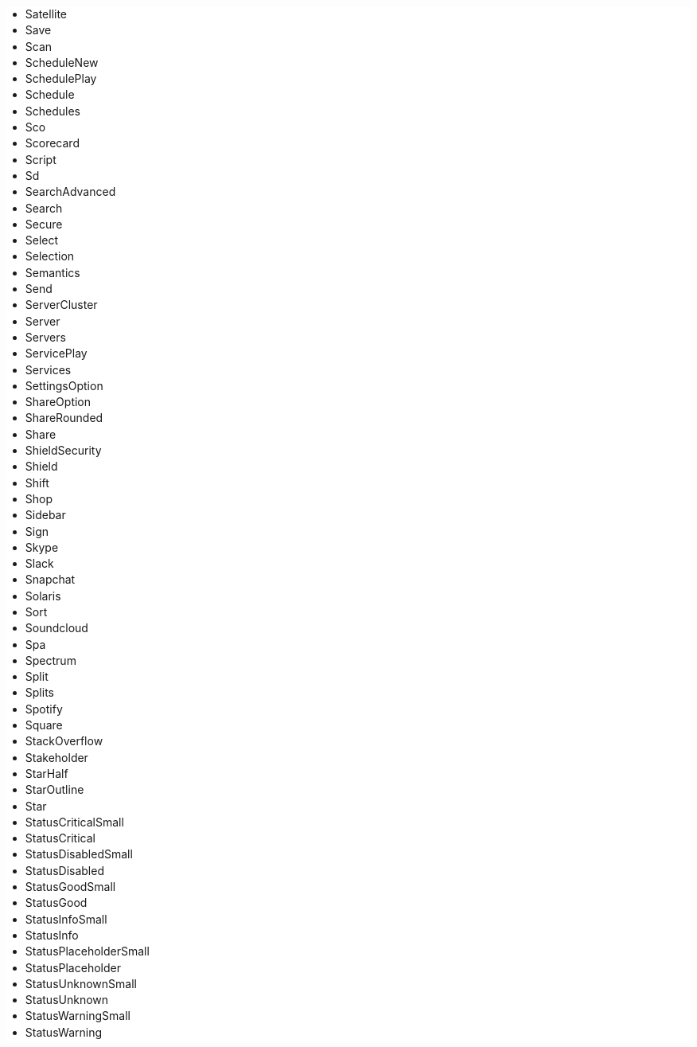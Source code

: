 - Satellite
- Save
- Scan
- ScheduleNew
- SchedulePlay
- Schedule
- Schedules
- Sco
- Scorecard
- Script
- Sd
- SearchAdvanced
- Search
- Secure
- Select
- Selection
- Semantics
- Send
- ServerCluster
- Server
- Servers
- ServicePlay
- Services
- SettingsOption
- ShareOption
- ShareRounded
- Share
- ShieldSecurity
- Shield
- Shift
- Shop
- Sidebar
- Sign
- Skype
- Slack
- Snapchat
- Solaris
- Sort
- Soundcloud
- Spa
- Spectrum
- Split
- Splits
- Spotify
- Square
- StackOverflow
- Stakeholder
- StarHalf
- StarOutline
- Star
- StatusCriticalSmall
- StatusCritical
- StatusDisabledSmall
- StatusDisabled
- StatusGoodSmall
- StatusGood
- StatusInfoSmall
- StatusInfo
- StatusPlaceholderSmall
- StatusPlaceholder
- StatusUnknownSmall
- StatusUnknown
- StatusWarningSmall
- StatusWarning